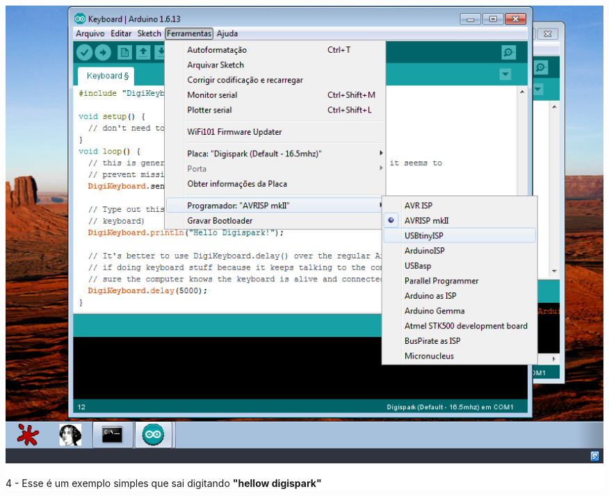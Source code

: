 ![digspark3](/images/badUSB/digispark3.png)

4 - Esse é um exemplo simples que sai digitando **"hellow digispark"**
